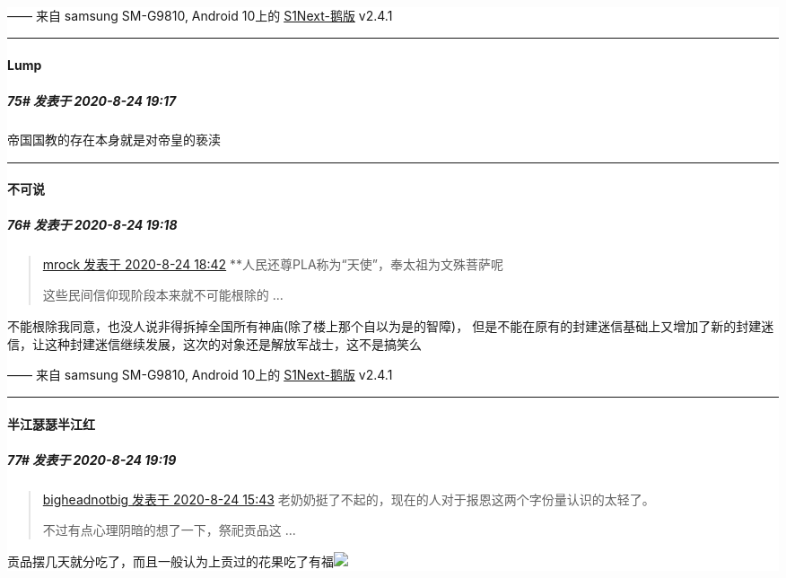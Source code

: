 
—— 来自 samsung SM-G9810, Android 10上的 [S1Next-鹅版](https://github.com/ykrank/S1-Next/releases) v2.4.1







*****

####  Lump  
##### 75#       发表于 2020-8-24 19:17




帝国国教的存在本身就是对帝皇的亵渎







*****

####  不可说  
##### 76#       发表于 2020-8-24 19:18



<blockquote><a href="httphttps://bbs.saraba1st.com/2b/forum.php?mod=redirect&amp;goto=findpost&amp;pid=48537450&amp;ptid=1956311" target="_blank">mrock 发表于 2020-8-24 18:42</a>
**人民还尊PLA称为“天使”，奉太祖为文殊菩萨呢

这些民间信仰现阶段本来就不可能根除的 ...</blockquote>
不能根除我同意，也没人说非得拆掉全国所有神庙(除了楼上那个自以为是的智障)，
但是不能在原有的封建迷信基础上又增加了新的封建迷信，让这种封建迷信继续发展，这次的对象还是解放军战士，这不是搞笑么

—— 来自 samsung SM-G9810, Android 10上的 [S1Next-鹅版](https://github.com/ykrank/S1-Next/releases) v2.4.1







*****

####  半江瑟瑟半江红  
##### 77#       发表于 2020-8-24 19:19



<blockquote><a href="httphttps://bbs.saraba1st.com/2b/forum.php?mod=redirect&amp;goto=findpost&amp;pid=48535582&amp;ptid=1956311" target="_blank">bigheadnotbig 发表于 2020-8-24 15:43</a>
老奶奶挺了不起的，现在的人对于报恩这两个字份量认识的太轻了。

不过有点心理阴暗的想了一下，祭祀贡品这 ...</blockquote>
贡品摆几天就分吃了，而且一般认为上贡过的花果吃了有福<img src="https://static.saraba1st.com/image/smiley/face2017/001.png" referrerpolicy="no-referrer">






